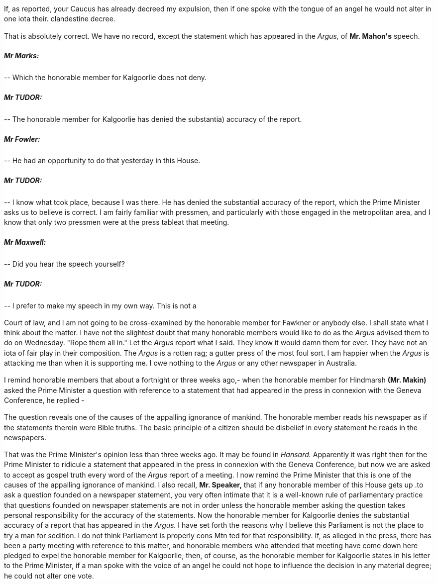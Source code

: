 If, as reported, your Caucus has already decreed my expulsion, then if one spoke with the tongue of an angel he would not alter in one iota their. clandestine decree. 

That is absolutely correct. We have no record, except the statement which has appeared in the  *Argus,*  of  **Mr. Mahon's**  speech. 

##### Mr Marks:

-- Which the honorable member for Kalgoorlie does not deny. 

##### Mr TUDOR:

-- The honorable member for Kalgoorlie has denied the substantia) accuracy of the report. 

##### Mr Fowler:

-- He had an opportunity to do that yesterday in this House. 

##### Mr TUDOR:

-- I know what tcok place, because I was there. He has denied the substantial accuracy of the report, which the Prime Minister asks us to believe is correct. I am fairly familiar with pressmen, and particularly with those engaged in the metropolitan area, and I know that only two pressmen were at the press tableat that meeting. 

##### Mr Maxwell:

-- Did you hear the speech yourself? 

##### Mr TUDOR:

-- I prefer to make my speech in my own way. This is not a 

Court of law, and I am not going to be cross-examined by the honorable member for Fawkner or anybody else. I shall state what I think about the matter. I have not the slightest doubt that many honorable members would like to do as the  *Argus*  advised them to do on Wednesday. "Rope them all in." Let the  *Argus*  report what I said. They know it would damn them for ever. They have not an iota of fair play in their composition. The  *Argus*  is a rotten rag; a gutter press of the most foul sort. I am happier when the  *Argus*  is attacking me than when it is supporting me. I owe nothing to the  *Argus*  or any other newspaper in Australia. 

I remind honorable members that about a fortnight or three weeks ago,- when the honorable member for Hindmarsh  **(Mr. Makin)**  asked the Prime Minister a question with reference to a statement that had appeared in the press in connexion with the Geneva Conference, he replied - 

The question reveals one of the causes of the appalling ignorance of mankind. The honorable member reads his newspaper as if the statements therein were Bible truths. The basic principle of a citizen should be disbelief in every statement he reads in the newspapers. 

That was the Prime Minister's opinion less than three weeks ago. It may be found in  *Hansard.*  Apparently it was right then for the Prime Minister to ridicule a statement that appeared in the press in connexion with the Geneva Conference, but now we are asked to accept as gospel truth every word of the  *Argus*  report of a meeting. I now remind the Prime Minister that this is one of the causes of the appalling ignorance of mankind. I also recall,  **Mr. Speaker,**  that if any honorable member of this House gets up .to ask a question founded on a newspaper statement, you very often intimate that it is a well-known rule of parliamentary practice that questions founded on newspaper statements are not in order unless the honorable member asking the question takes personal responsibility for the accuracy of the statements. Now the honorable member for Kalgoorlie denies the substantial accuracy of a report that has appeared in the  *Argus.*  I have set forth the reasons why I believe this Parliament is not the place to try a man for sedition. I do not think Parliament is properly cons Mtn ted for that responsibility. If, as alleged in the press, there has been a party meeting with reference to this matter, and honorable members who attended that meeting have come down here pledged to expel the honorable member for Kalgoorlie, then, of course, as the honorable member for Kalgoorlie states in his letter to the Prime Minister, if a man spoke with the voice of an angel he could not hope to influence the decision in any material degree; he could not alter one vote. 
